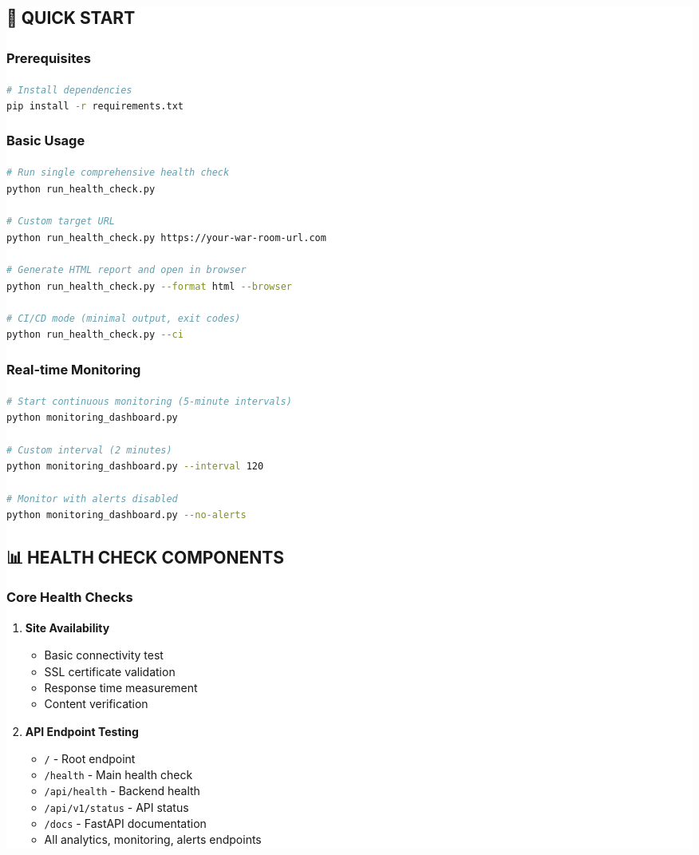 ## 🚀 QUICK START

### Prerequisites
```bash
# Install dependencies
pip install -r requirements.txt
```

### Basic Usage
```bash
# Run single comprehensive health check
python run_health_check.py

# Custom target URL
python run_health_check.py https://your-war-room-url.com

# Generate HTML report and open in browser
python run_health_check.py --format html --browser

# CI/CD mode (minimal output, exit codes)
python run_health_check.py --ci
```

### Real-time Monitoring
```bash
# Start continuous monitoring (5-minute intervals)
python monitoring_dashboard.py

# Custom interval (2 minutes)
python monitoring_dashboard.py --interval 120

# Monitor with alerts disabled
python monitoring_dashboard.py --no-alerts
```

## 📊 HEALTH CHECK COMPONENTS

### Core Health Checks

1. **Site Availability**
   - Basic connectivity test
   - SSL certificate validation
   - Response time measurement
   - Content verification

2. **API Endpoint Testing**
   - `/` - Root endpoint
   - `/health` - Main health check
   - `/api/health` - Backend health
   - `/api/v1/status` - API status
   - `/docs` - FastAPI documentation
   - All analytics, monitoring, alerts endpoints

